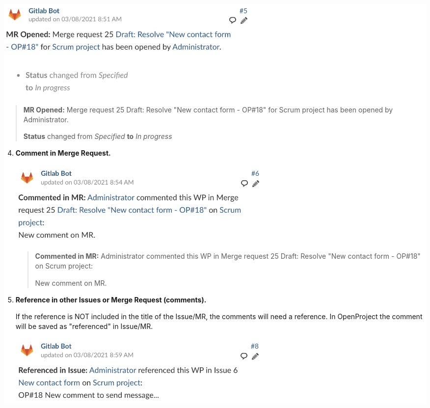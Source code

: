    <img src="doc/op-mr-opened.png" width="500">

   > **MR Opened:** Merge request 25 Draft: Resolve "New contact form - OP#18" for Scrum project has been opened by Administrator.
   >
   > **Status** changed from _Specified_
   > **to** _In progress_

4. **Comment in Merge Request.**

   <img src="doc/op-commented-in-mr.png" width="500">

   > **Commented in MR:** Administrator commented this WP in Merge request 25 Draft: Resolve "New contact form - OP#18" on Scrum project:
   >
   > New comment on MR.

5. **Reference in other Issues or Merge Request (comments).**

   If the reference is NOT included in the title of the Issue/MR, the comments will need a reference. In OpenProject the comment will be saved as "referenced" in Issue/MR.

   <img src="doc/op-referenced-in-issue.png" width="500">
